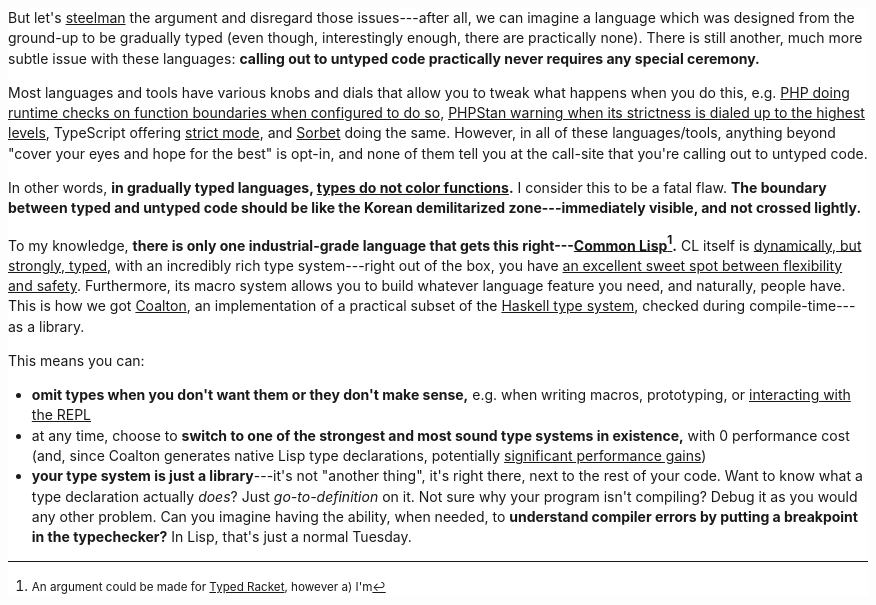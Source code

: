 But let's [steelman](https://en.wikipedia.org/wiki/Straw_man#Steelmanning) the argument and disregard those
issues---after all, we can imagine a language which was designed from the ground-up to be gradually typed (even though,
interestingly enough, there are practically none). There is still another, much more subtle issue with these languages:
**calling out to untyped code practically never requires any special ceremony.**

Most languages and tools have various knobs and dials that allow you to tweak what happens when you do this, e.g. [PHP
doing runtime checks on function boundaries when configured to do
so](https://inspector.dev/why-use-declarestrict_types1-in-php-fast-tips/), [PHPStan warning when its strictness is
dialed up to the highest levels](https://phpstan.org/user-guide/rule-levels), TypeScript offering [strict
mode](https://www.typescriptlang.org/tsconfig/#strict), and [Sorbet](https://sorbet.org/docs/static) doing the same.
However, in all of these languages/tools, anything beyond "cover your eyes and hope for the best" is opt-in, and none of
them tell you at the call-site that you're calling out to untyped code.

In other words, **in gradually typed languages, [types do not color
functions](https://journal.stuffwithstuff.com/2015/02/01/what-color-is-your-function/).** I consider this to be a fatal
flaw. **The boundary between typed and untyped code should be like the Korean demilitarized zone---immediately visible,
and not crossed lightly.**

To my knowledge, **there is only one industrial-grade language that gets this right---[Common
Lisp](https://en.wikipedia.org/wiki/Common_Lisp)[^racket].** CL itself is [dynamically, but strongly,
typed](https://lispcookbook.github.io/cl-cookbook/type.html), with an incredibly rich type system---right out of the
box, you have [an excellent sweet spot between flexibility and safety](https://news.ycombinator.com/item?id=41651507).
Furthermore, its macro system allows you to build whatever language feature you need, and naturally, people have. This
is how we got [Coalton](https://coalton-lang.github.io/), an implementation of a practical subset of the [Haskell type
system](https://softwareengineering.stackexchange.com/a/279362), checked during compile-time---as a library.

This means you can:

* **omit types when you don't want them or they don't make sense,** e.g. when writing macros, prototyping, or
  [interacting with the REPL](https://news.ycombinator.com/item?id=23811382)
* at any time, choose to **switch to one of the strongest and most sound type systems in existence,** with 0 performance
  cost (and, since Coalton generates native Lisp type declarations, potentially [significant performance
  gains](https://lispcookbook.github.io/cl-cookbook/performance.html#type-hints))
* **your type system is just a library**---it's not "another thing", it's right there, next to the rest of your code.
  Want to know what a type declaration actually *does*? Just *go-to-definition* on it. Not sure why your program isn't
  compiling? Debug it as you would any other problem. Can you imagine having the ability, when needed, to **understand
  compiler errors by putting a breakpoint in the typechecker?** In Lisp, that's just a normal Tuesday.
  

[^racket]: <small>An argument could be made for [Typed Racket](https://docs.racket-lang.org/ts-guide/), however a) I'm